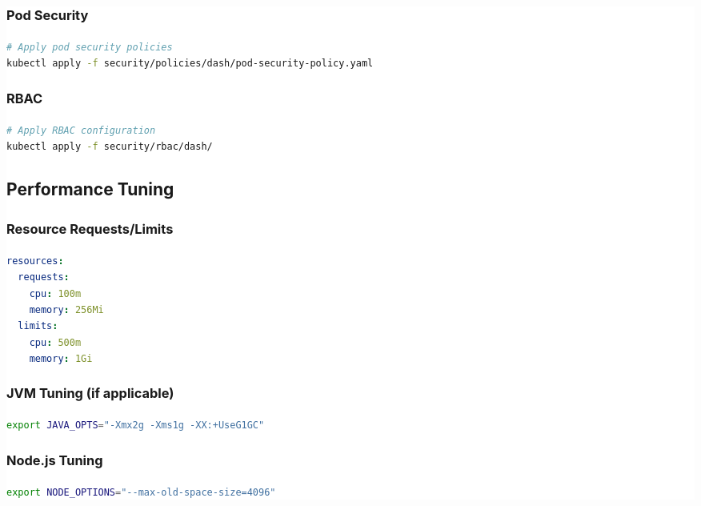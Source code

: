 ### Pod Security

```bash
# Apply pod security policies
kubectl apply -f security/policies/dash/pod-security-policy.yaml
```

### RBAC

```bash
# Apply RBAC configuration
kubectl apply -f security/rbac/dash/
```

## Performance Tuning

### Resource Requests/Limits

```yaml
resources:
  requests:
    cpu: 100m
    memory: 256Mi
  limits:
    cpu: 500m
    memory: 1Gi
```

### JVM Tuning (if applicable)

```bash
export JAVA_OPTS="-Xmx2g -Xms1g -XX:+UseG1GC"
```

### Node.js Tuning

```bash
export NODE_OPTIONS="--max-old-space-size=4096"
```
